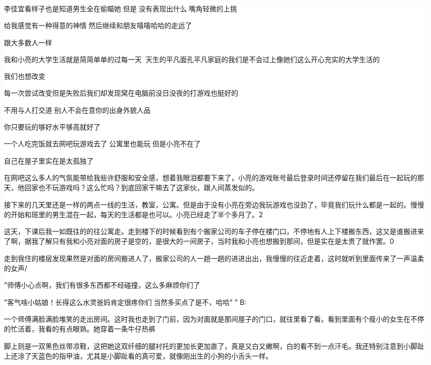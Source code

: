 


李佳宜看样子也是知道男生全在偷瞄她 但是 没有表现出什么 嘴角轻微的上挑

给我感觉有一种得意的神情 然后继续和朋友嘻嘻哈哈的走远了







跟大多数人一样

我和小亮的大学生活就是简简单单的过每一天  天生的平凡面孔平凡家庭的我们是不会过上像她们这么开心充实的大学生活的

我们也想改变

每一次尝试改变但是失败后我们却发现窝在电脑前没日没夜的打游戏也挺好的

不用与人打交道 别人不会在意你的出身外貌人品

你只要玩的够好水平够高就好了







一个人吃完饭就去网吧玩游戏去了 公寓里也能玩 但是小亮不在了

自己在屋子里实在是太孤独了

在网吧这么多人的气氛能带给我些许舒服和安全感，想着我眼泪都要下来了，小亮的游戏账号最后登录时间还停留在我们最后在一起玩的那天，他回家也不玩游戏吗？这么忙吗？到底回家干嘛去了这家伙，跟人间蒸发似的。





接下来的几天里还是一样的两点一线的生活，教室，公寓。但是由于没有小亮在旁边我玩游戏也没劲了，毕竟我们玩什么都是一起的。慢慢的开始和班里的男生混在一起，每天的生活都是也可以。小亮已经走了半个多月了。2





这天，下课后我一如既往的的往公寓走。走到楼下的时候看到有个搬家公司的车子停在楼门口，不停地有人上下楼搬东西，这又是谁搬进来了啊，据我了解只有我和小亮对面的房子是空的，是很大的一间房子，当时我和小亮也想搬到那间，但是实在是太贵了就作罢。0



走到我住的楼层发现果然是对面的房间搬进人了，搬家公司的人一趟一趟的进进出出，我慢慢的往近走着，这时就听到里面传来了一声温柔的女声/





"师傅小心点啊，我们有很多东西都不经碰撞，这么多麻烦你们了





"客气啥小姑娘！长得这么水灵爸妈肯定很疼你们 当然多买点了是不，哈哈" " B:





一个师傅满脸满脸堆笑的走出房间。这时我也走到了门前，因为对面就是那间屋子的门口，就往里看了看。看到里面有个瘦小的女生在不停的忙活着，我看的有点眼熟。她穿着一条牛仔热裤

脚上则是一双黑色丝带凉鞋，这把她这双纤细的腿衬托的更加长更加直了，真是又白又嫩啊，白的看不到一点汗毛。我还特别注意到小脚趾上还涂了天蓝色的指甲油，尤其是小脚趾看的真可爱，就像刚出生的小狗的小舌头一样。

